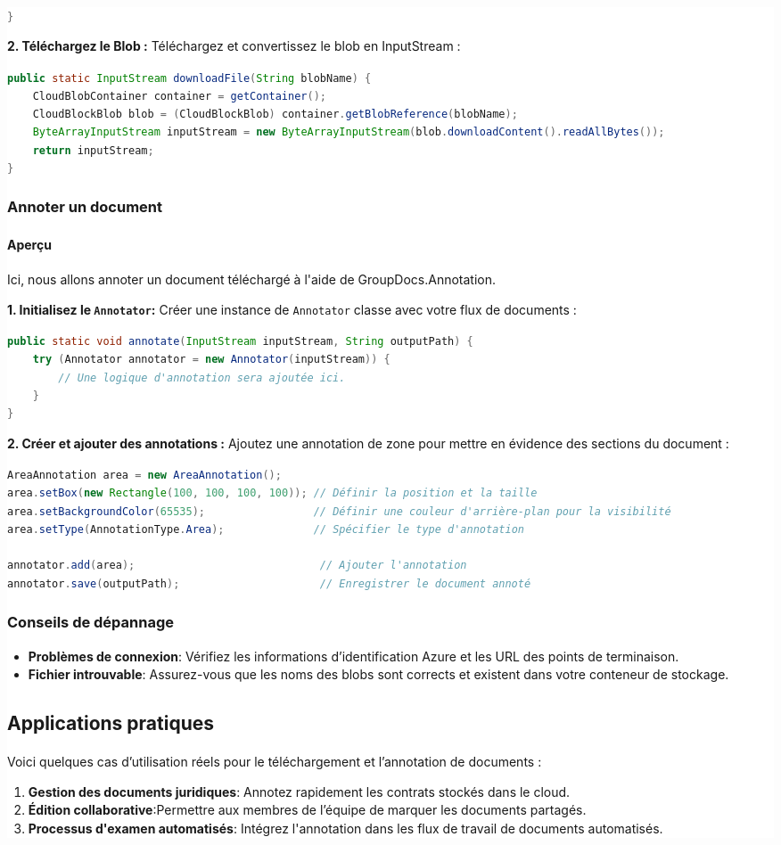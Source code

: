 ```java
}
```

**2. Téléchargez le Blob :**
Téléchargez et convertissez le blob en InputStream :

```java
public static InputStream downloadFile(String blobName) {
    CloudBlobContainer container = getContainer();
    CloudBlockBlob blob = (CloudBlockBlob) container.getBlobReference(blobName);
    ByteArrayInputStream inputStream = new ByteArrayInputStream(blob.downloadContent().readAllBytes());
    return inputStream;
}
```

### Annoter un document
#### Aperçu
Ici, nous allons annoter un document téléchargé à l'aide de GroupDocs.Annotation.

**1. Initialisez le `Annotator`:**
Créer une instance de `Annotator` classe avec votre flux de documents :

```java
public static void annotate(InputStream inputStream, String outputPath) {
    try (Annotator annotator = new Annotator(inputStream)) {
        // Une logique d'annotation sera ajoutée ici.
    }
}
```

**2. Créer et ajouter des annotations :**
Ajoutez une annotation de zone pour mettre en évidence des sections du document :

```java
AreaAnnotation area = new AreaAnnotation();
area.setBox(new Rectangle(100, 100, 100, 100)); // Définir la position et la taille
area.setBackgroundColor(65535);                 // Définir une couleur d'arrière-plan pour la visibilité
area.setType(AnnotationType.Area);              // Spécifier le type d'annotation

annotator.add(area);                             // Ajouter l'annotation
annotator.save(outputPath);                      // Enregistrer le document annoté
```

### Conseils de dépannage
- **Problèmes de connexion**: Vérifiez les informations d’identification Azure et les URL des points de terminaison.
- **Fichier introuvable**: Assurez-vous que les noms des blobs sont corrects et existent dans votre conteneur de stockage.

## Applications pratiques
Voici quelques cas d’utilisation réels pour le téléchargement et l’annotation de documents :
1. **Gestion des documents juridiques**: Annotez rapidement les contrats stockés dans le cloud.
2. **Édition collaborative**:Permettre aux membres de l’équipe de marquer les documents partagés.
3. **Processus d'examen automatisés**: Intégrez l'annotation dans les flux de travail de documents automatisés.
